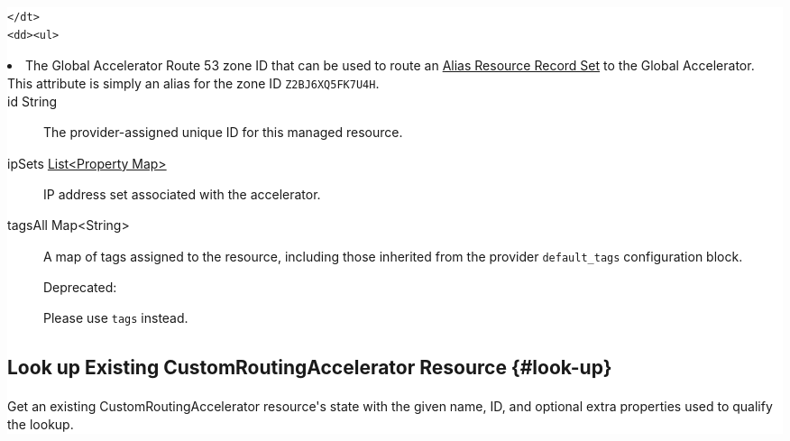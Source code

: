     </dt>
    <dd><ul>
<li>The Global Accelerator Route 53 zone ID that can be used to
route an <a href="https://docs.aws.amazon.com/Route53/latest/APIReference/API_AliasTarget.html">Alias Resource Record Set</a> to the Global Accelerator. This attribute
is simply an alias for the zone ID <code>Z2BJ6XQ5FK7U4H</code>.</li>
</ul>
</dd><dt class="property-"
            title="">
        <span id="id_yaml">
<a data-swiftype-name="resource-property" data-swiftype-type="text" href="#id_yaml" style="color: inherit; text-decoration: inherit;">id</a>
</span>
        <span class="property-indicator"></span>
        <span class="property-type">String</span>
    </dt>
    <dd><p>The provider-assigned unique ID for this managed resource.</p>
</dd><dt class="property-"
            title="">
        <span id="ipsets_yaml">
<a data-swiftype-name="resource-property" data-swiftype-type="text" href="#ipsets_yaml" style="color: inherit; text-decoration: inherit;">ip<wbr>Sets</a>
</span>
        <span class="property-indicator"></span>
        <span class="property-type"><a href="#customroutingacceleratoripset">List&lt;Property Map&gt;</a></span>
    </dt>
    <dd><p>IP address set associated with the accelerator.</p>
</dd><dt class="property- property-deprecated"
            title=", Deprecated">
        <span id="tagsall_yaml">
<a data-swiftype-name="resource-property" data-swiftype-type="text" href="#tagsall_yaml" style="color: inherit; text-decoration: inherit;">tags<wbr>All</a>
</span>
        <span class="property-indicator"></span>
        <span class="property-type">Map&lt;String&gt;</span>
    </dt>
    <dd><p>A map of tags assigned to the resource, including those inherited from the provider <code>default_tags</code> configuration block.</p>
<p class="property-message">Deprecated:<p>Please use <code>tags</code> instead.</p>
</p></dd></dl>
</pulumi-choosable>
</div>



## Look up Existing CustomRoutingAccelerator Resource {#look-up}

Get an existing CustomRoutingAccelerator resource's state with the given name, ID, and optional extra properties used to qualify the lookup.
<div>
<pulumi-chooser type="language" options="typescript,python,go,csharp,java,yaml"></pulumi-chooser>
</div>
